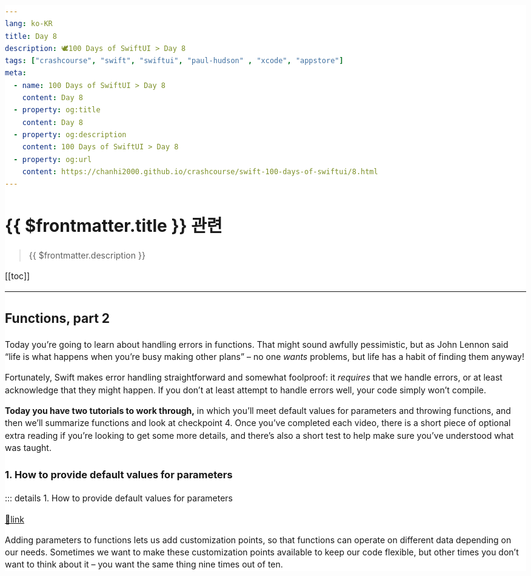 ```yaml
---
lang: ko-KR
title: Day 8
description: 🕊️100 Days of SwiftUI > Day 8
tags: ["crashcourse", "swift", "swiftui", "paul-hudson" , "xcode", "appstore"]
meta:
  - name: 100 Days of SwiftUI > Day 8
    content: Day 8
  - property: og:title
    content: Day 8
  - property: og:description
    content: 100 Days of SwiftUI > Day 8
  - property: og:url
    content: https://chanhi2000.github.io/crashcourse/swift-100-days-of-swiftui/8.html
---
```


# {{ $frontmatter.title }} 관련

> {{ $frontmatter.description }}

[[toc]]

---

## Functions, part 2

Today you’re going to learn about handling errors in functions. That might sound awfully pessimistic, but as John Lennon said “life is what happens when you’re busy making other plans” – no one _wants_ problems, but life has a habit of finding them anyway!

Fortunately, Swift makes error handling straightforward and somewhat foolproof: it _requires_ that we handle errors, or at least acknowledge that they might happen. If you don’t at least attempt to handle errors well, your code simply won’t compile.

__Today you have two tutorials to work through,__ in which you’ll meet default values for parameters and throwing functions, and then we’ll summarize functions and look at checkpoint 4. Once you’ve completed each video, there is a short piece of optional extra reading if you’re looking to get some more details, and there’s also a short test to help make sure you’ve understood what was taught.


### 1. How to provide default values for parameters

::: details 1. How to provide default values for parameters

[📎link](https://hackingwithswift.com/quick-start/beginners/how-to-provide-default-values-for-parameters)

<YouTube id="9UhzqjZO_tw" />

Adding parameters to functions lets us add customization points, so that functions can operate on different data depending on our needs. Sometimes we want to make these customization points available to keep our code flexible, but other times you don’t want to think about it – you want the same thing nine times out of ten.


[when-to-use-default-parameters-for-functions]: https://hackingwithswift.com/quick-start/understanding-swift/when-to-use-default-parameters-for-functions
[test-default-parameters]: https://hackingwithswift.com/review/sixty/default-parameters
[when-should-you-write-throwing-functions]: https://hackingwithswift.com/quick-start/understanding-swift/when-should-you-write-throwing-functions
[why-does-swift-make-us-use-try-before-every-throwing-function]: https://hackingwithswift.com/quick-start/understanding-swift/why-does-swift-make-us-use-try-before-every-throwing-function
[test-writing-throwing-functions]: https://hackingwithswift.com/review/sixty/writing-throwing-functions
[test-running-throwing-functions]: https://hackingwithswift.com/review/sixty/running-throwing-functions